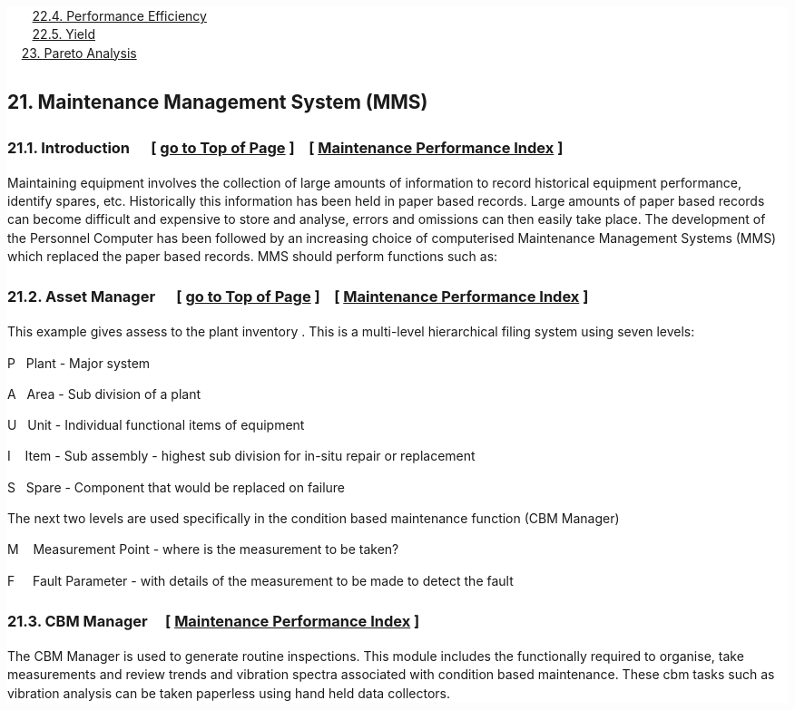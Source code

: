        [22.4. Performance Efficiency](#_Toc404494002)\
       [22.5. Yield](#_Toc404494003)\
    [23. Pareto Analysis](#_Toc404048890)

<span id="anchor-118"></span>21. Maintenance Management System (MMS) 
---------------------------------------------------------------------

### <span id="anchor-119"></span>21.1. Introduction      \[ [go to Top of Page](#TopOfPage) \]    \[ [Maintenance Performance Index](#_Toc404493991) \] 

Maintaining equipment involves the collection of large amounts of
information to record historical equipment performance, identify spares,
etc. Historically this information has been held in paper based records.
Large amounts of paper based records can become difficult and expensive
to store and analyse, errors and omissions can then easily take place.
The development of the Personnel Computer has been followed by an
increasing choice of computerised Maintenance Management Systems (MMS)
which replaced the paper based records. MMS should perform functions
such as:

### <span id="anchor-120"></span>21.2. Asset Manager      \[ [go to Top of Page](#TopOfPage) \]    \[ [Maintenance Performance Index](#_Toc404493991) \] 

This example gives assess to the plant inventory . This is a multi-level
hierarchical filing system using seven levels:

P   Plant - Major system

A   Area - Sub division of a plant

U   Unit - Individual functional items of equipment

I    Item - Sub assembly - highest sub division for in-situ repair or
replacement

S   Spare - Component that would be replaced on failure

The next two levels are used specifically in the condition based
maintenance function (CBM Manager)

M    Measurement Point - where is the measurement to be taken?

F     Fault Parameter - with details of the measurement to be made to
detect the fault

### <span id="anchor-121"></span>21.3. CBM Manager     \[ [Maintenance Performance Index](#_Toc404493991) \] 

The CBM Manager is used to generate routine inspections. This module
includes the functionally required to organise, take measurements and
review trends and vibration spectra associated with condition based
maintenance. These cbm tasks such as vibration analysis can be taken
paperless using hand held data collectors.
